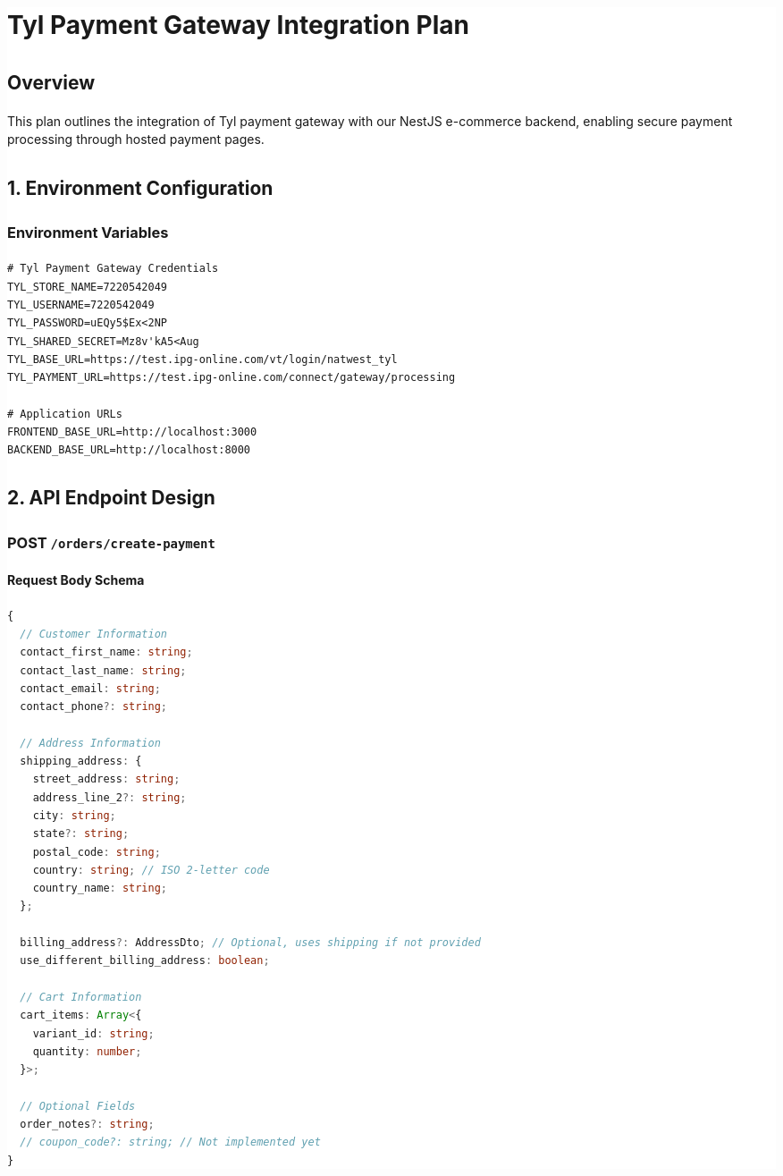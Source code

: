 # Tyl Payment Gateway Integration Plan

## Overview
This plan outlines the integration of Tyl payment gateway with our NestJS e-commerce backend, enabling secure payment processing through hosted payment pages.

## 1. Environment Configuration

### Environment Variables
```env
# Tyl Payment Gateway Credentials
TYL_STORE_NAME=7220542049
TYL_USERNAME=7220542049
TYL_PASSWORD=uEQy5$Ex<2NP
TYL_SHARED_SECRET=Mz8v'kA5<Aug
TYL_BASE_URL=https://test.ipg-online.com/vt/login/natwest_tyl
TYL_PAYMENT_URL=https://test.ipg-online.com/connect/gateway/processing

# Application URLs
FRONTEND_BASE_URL=http://localhost:3000
BACKEND_BASE_URL=http://localhost:8000
```

## 2. API Endpoint Design

### POST `/orders/create-payment`

#### Request Body Schema
```typescript
{
  // Customer Information
  contact_first_name: string;
  contact_last_name: string;
  contact_email: string;
  contact_phone?: string;
  
  // Address Information
  shipping_address: {
    street_address: string;
    address_line_2?: string;
    city: string;
    state?: string;
    postal_code: string;
    country: string; // ISO 2-letter code
    country_name: string;
  };
  
  billing_address?: AddressDto; // Optional, uses shipping if not provided
  use_different_billing_address: boolean;
  
  // Cart Information
  cart_items: Array<{
    variant_id: string;
    quantity: number;
  }>;
  
  // Optional Fields
  order_notes?: string;
  // coupon_code?: string; // Not implemented yet
}
```